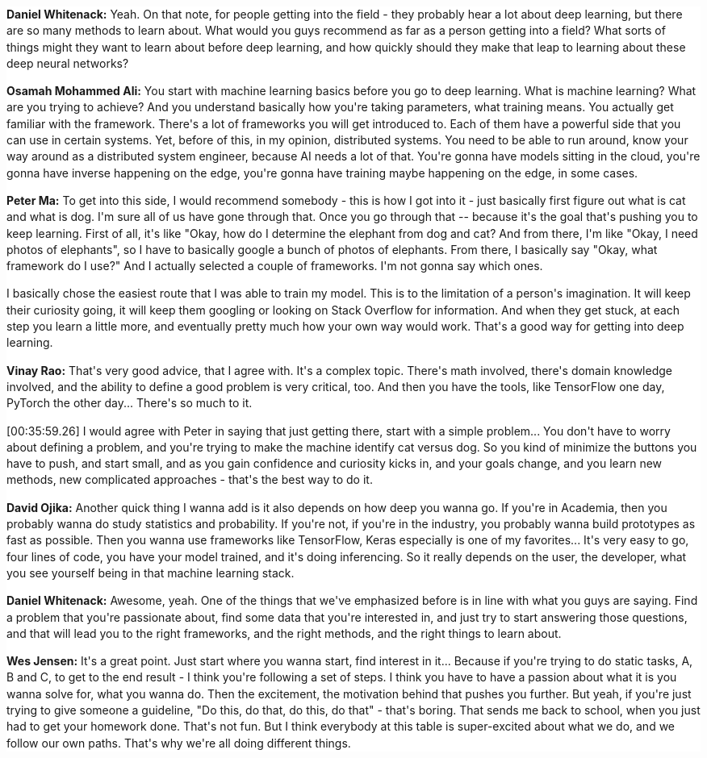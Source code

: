 **Daniel Whitenack:** Yeah. On that note, for people getting into the field - they probably hear a lot about deep learning, but there are so many methods to learn about. What would you guys recommend as far as a person getting into a field? What sorts of things might they want to learn about before deep learning, and how quickly should they make that leap to learning about these deep neural networks?

**Osamah Mohammed Ali:** You start with machine learning basics before you go to deep learning. What is machine learning? What are you trying to achieve? And you understand basically how you're taking parameters, what training means. You actually get familiar with the framework. There's a lot of frameworks you will get introduced to. Each of them have a powerful side that you can use in certain systems. Yet, before of this, in my opinion, distributed systems. You need to be able to run around, know your way around as a distributed system engineer, because AI needs a lot of that. You're gonna have models sitting in the cloud, you're gonna have inverse happening on the edge, you're gonna have training maybe happening on the edge, in some cases.

**Peter Ma:** To get into this side, I would recommend somebody - this is how I got into it - just basically first figure out what is cat and what is dog. I'm sure all of us have gone through that. Once you go through that -- because it's the goal that's pushing you to keep learning. First of all, it's like "Okay, how do I determine the elephant from dog and cat? And from there, I'm like "Okay, I need photos of elephants", so I have to basically google a bunch of photos of elephants. From there, I basically say "Okay, what framework do I use?" And I actually selected a couple of frameworks. I'm not gonna say which ones.

I basically chose the easiest route that I was able to train my model. This is to the limitation of a person's imagination. It will keep their curiosity going, it will keep them googling or looking on Stack Overflow for information. And when they get stuck, at each step you learn a little more, and eventually pretty much how your own way would work. That's a good way for getting into deep learning.

**Vinay Rao:** That's very good advice, that I agree with. It's a complex topic. There's math involved, there's domain knowledge involved, and the ability to define a good problem is very critical, too. And then you have the tools, like TensorFlow one day, PyTorch the other day... There's so much to it.

\[00:35:59.26\] I would agree with Peter in saying that just getting there, start with a simple problem... You don't have to worry about defining a problem, and you're trying to make the machine identify cat versus dog. So you kind of minimize the buttons you have to push, and start small, and as you gain confidence and curiosity kicks in, and your goals change, and you learn new methods, new complicated approaches - that's the best way to do it.

**David Ojika:** Another quick thing I wanna add is it also depends on how deep you wanna go. If you're in Academia, then you probably wanna do study statistics and probability. If you're not, if you're in the industry, you probably wanna build prototypes as fast as possible. Then you wanna use frameworks like TensorFlow, Keras especially is one of my favorites... It's very easy to go, four lines of code, you have your model trained, and it's doing inferencing. So it really depends on the user, the developer, what you see yourself being in that machine learning stack.

**Daniel Whitenack:** Awesome, yeah. One of the things that we've emphasized before is in line with what you guys are saying. Find a problem that you're passionate about, find some data that you're interested in, and just try to start answering those questions, and that will lead you to the right frameworks, and the right methods, and the right things to learn about.

**Wes Jensen:** It's a great point. Just start where you wanna start, find interest in it... Because if you're trying to do static tasks, A, B and C, to get to the end result - I think you're following a set of steps. I think you have to have a passion about what it is you wanna solve for, what you wanna do. Then the excitement, the motivation behind that pushes you further. But yeah, if you're just trying to give someone a guideline, "Do this, do that, do this, do that" - that's boring. That sends me back to school, when you just had to get your homework done. That's not fun. But I think everybody at this table is super-excited about what we do, and we follow our own paths. That's why we're all doing different things.
